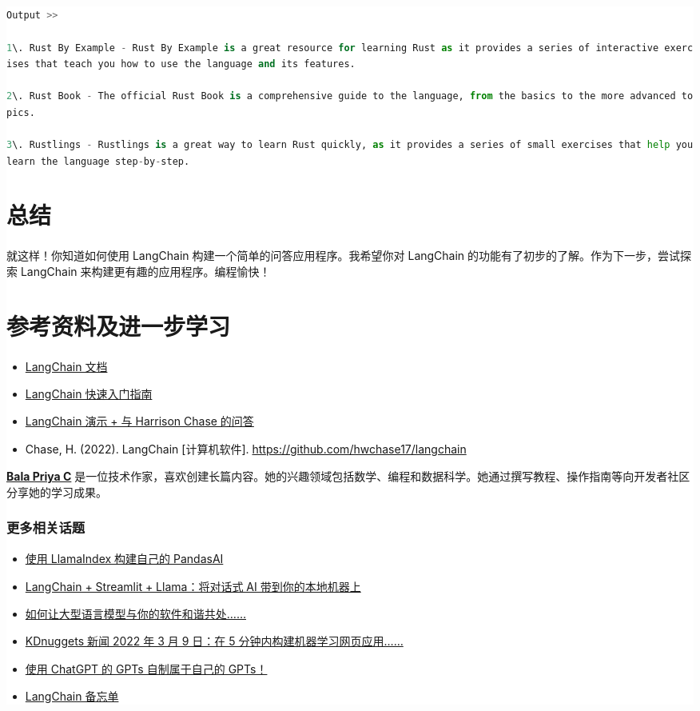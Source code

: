 ```py
Output >>

1\. Rust By Example - Rust By Example is a great resource for learning Rust as it provides a series of interactive exercises that teach you how to use the language and its features.

2\. Rust Book - The official Rust Book is a comprehensive guide to the language, from the basics to the more advanced topics.

3\. Rustlings - Rustlings is a great way to learn Rust quickly, as it provides a series of small exercises that help you learn the language step-by-step.
```

# 总结

就这样！你知道如何使用 LangChain 构建一个简单的问答应用程序。我希望你对 LangChain 的功能有了初步的了解。作为下一步，尝试探索 LangChain 来构建更有趣的应用程序。编程愉快！

# 参考资料及进一步学习

+   [LangChain 文档](https://langchain.readthedocs.io/en/latest/)

+   [LangChain 快速入门指南](https://langchain.readthedocs.io/en/latest/modules/prompts/getting_started.html)

+   [LangChain 演示 + 与 Harrison Chase 的问答](https://www.youtube.com/watch?v=zaYTXQFR0_s)

+   Chase, H. (2022). LangChain [计算机软件]. https://github.com/hwchase17/langchain

**[Bala Priya C](https://www.linkedin.com/in/bala-priya/)** 是一位技术作家，喜欢创建长篇内容。她的兴趣领域包括数学、编程和数据科学。她通过撰写教程、操作指南等向开发者社区分享她的学习成果。

### 更多相关话题

+   [使用 LlamaIndex 构建自己的 PandasAI](https://www.kdnuggets.com/build-your-own-pandasai-with-llamaindex)

+   [LangChain + Streamlit + Llama：将对话式 AI 带到你的本地机器上](https://www.kdnuggets.com/2023/08/langchain-streamlit-llama-bringing-conversational-ai-local-machine.html)

+   [如何让大型语言模型与你的软件和谐共处……](https://www.kdnuggets.com/how-to-make-large-language-models-play-nice-with-your-software-using-langchain)

+   [KDnuggets 新闻 2022 年 3 月 9 日：在 5 分钟内构建机器学习网页应用……](https://www.kdnuggets.com/2022/n10.html)

+   [使用 ChatGPT 的 GPTs 自制属于自己的 GPTs！](https://www.kdnuggets.com/make-your-own-gpts-with-chatgpts-gpts)

+   [LangChain 备忘单](https://www.kdnuggets.com/2023/08/langchain-cheat-sheet.html)
